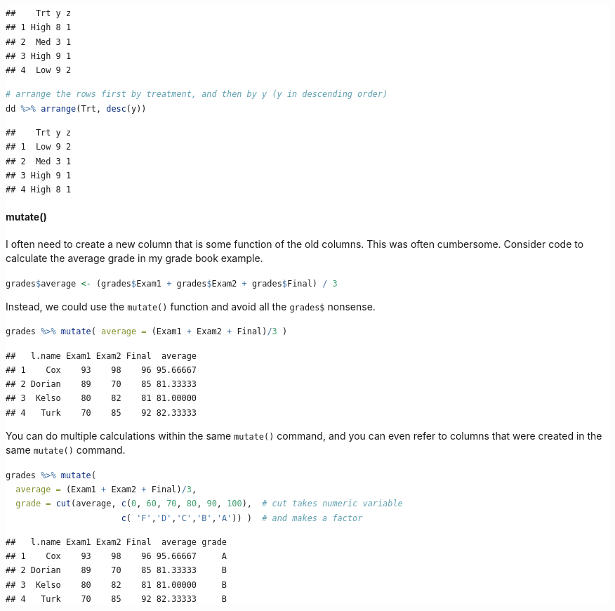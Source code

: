 ```
##    Trt y z
## 1 High 8 1
## 2  Med 3 1
## 3 High 9 1
## 4  Low 9 2
```

```r
# arrange the rows first by treatment, and then by y (y in descending order)
dd %>% arrange(Trt, desc(y))
```

```
##    Trt y z
## 1  Low 9 2
## 2  Med 3 1
## 3 High 9 1
## 4 High 8 1
```

#### mutate()

I often need to create a new column that is some function of the old columns. This was often cumbersome. Consider code to calculate the average grade in my grade book example.

```r
grades$average <- (grades$Exam1 + grades$Exam2 + grades$Final) / 3
```

Instead, we could use the `mutate()` function and avoid all the `grades$` nonsense. 

```r
grades %>% mutate( average = (Exam1 + Exam2 + Final)/3 )
```

```
##   l.name Exam1 Exam2 Final  average
## 1    Cox    93    98    96 95.66667
## 2 Dorian    89    70    85 81.33333
## 3  Kelso    80    82    81 81.00000
## 4   Turk    70    85    92 82.33333
```

You can do multiple calculations within the same `mutate()` command, and you can even refer to columns that were created in the same `mutate()` command.

```r
grades %>% mutate( 
  average = (Exam1 + Exam2 + Final)/3,
  grade = cut(average, c(0, 60, 70, 80, 90, 100),  # cut takes numeric variable
                       c( 'F','D','C','B','A')) )  # and makes a factor
```

```
##   l.name Exam1 Exam2 Final  average grade
## 1    Cox    93    98    96 95.66667     A
## 2 Dorian    89    70    85 81.33333     B
## 3  Kelso    80    82    81 81.00000     B
## 4   Turk    70    85    92 82.33333     B
```
